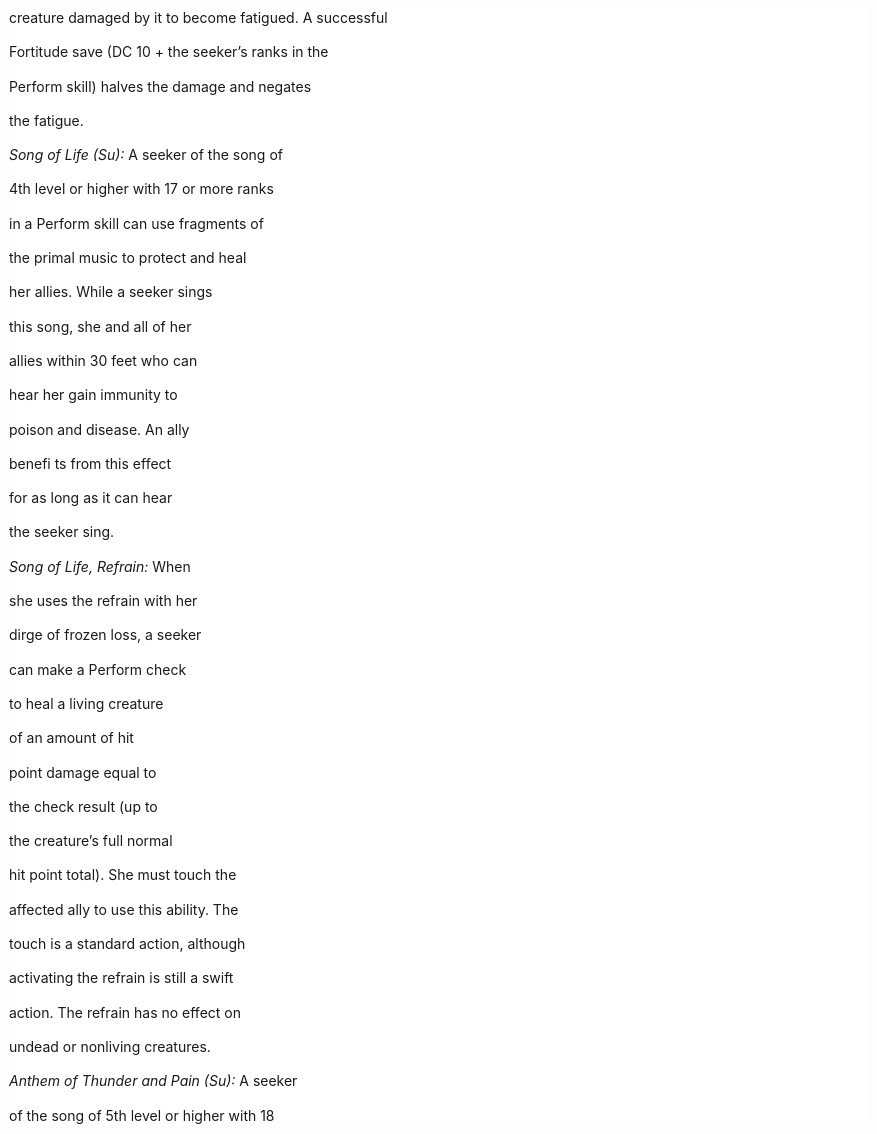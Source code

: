 creature damaged by it to become fatigued. A successful

Fortitude save (DC 10 + the seeker’s ranks in the

Perform skill) halves the damage and negates

the fatigue.

*Song of Life (Su):* A seeker of the song of

4th level or higher with 17 or more ranks

in a Perform skill can use fragments of

the primal music to protect and heal

her allies. While a seeker sings

this song, she and all of her

allies within 30 feet who can

hear her gain immunity to

poison and disease. An ally

benefi ts from this effect

for as long as it can hear

the seeker sing.

*Song of Life, Refrain:* When

she uses the refrain with her

dirge of frozen loss, a seeker

can make a Perform check

to heal a living creature

of an amount of hit

point damage equal to

the check result (up to

the creature’s full normal

hit point total). She must touch the

affected ally to use this ability. The

touch is a standard action, although

activating the refrain is still a swift

action. The refrain has no effect on

undead or nonliving creatures.

*Anthem of Thunder and Pain (Su):* A seeker

of the song of 5th level or higher with 18
